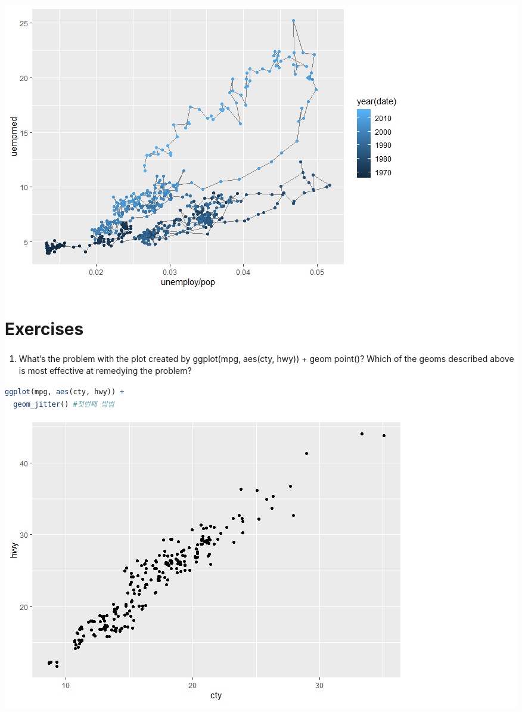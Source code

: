 ![](ggplot_ch02_files/figure-gfm/unnamed-chunk-16-2.png)

# Exercises

1.  What’s the problem with the plot created by ggplot(mpg, aes(cty,
    hwy)) + geom point()? Which of the geoms described above is most
    effective at remedying the problem?



``` r
ggplot(mpg, aes(cty, hwy)) +
  geom_jitter() #첫번째 방법
```

![](ggplot_ch02_files/figure-gfm/unnamed-chunk-17-1.png)